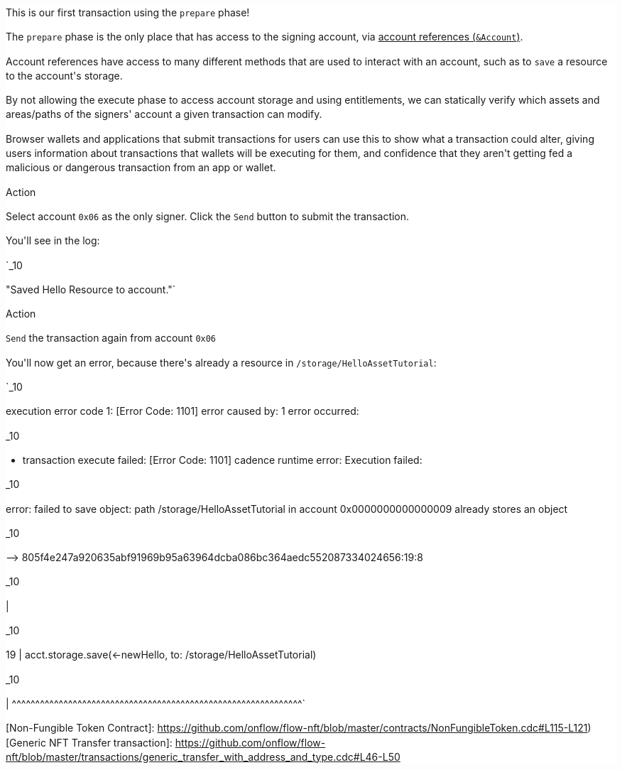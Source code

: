 This is our first transaction using the `prepare` phase!

The `prepare` phase is the only place that has access to the signing account, via [account references (`&Account`)](/docs/language/accounts/).

Account references have access to many different methods that are used to interact with an account, such as to `save` a resource to the account's storage.

By not allowing the execute phase to access account storage and using entitlements, we can statically verify which assets and areas/paths of the signers' account a given transaction can modify.

Browser wallets and applications that submit transactions for users can use this to show what a transaction could alter, giving users information about transactions that wallets will be executing for them, and confidence that they aren't getting fed a malicious or dangerous transaction from an app or wallet.

Action

Select account `0x06` as the only signer. Click the `Send` button to submit
the transaction.

You'll see in the log:

`_10

"Saved Hello Resource to account."`

Action

`Send` the transaction again from account `0x06`

You'll now get an error, because there's already a resource in `/storage/HelloAssetTutorial`:

`_10

execution error code 1: [Error Code: 1101] error caused by: 1 error occurred:

_10

* transaction execute failed: [Error Code: 1101] cadence runtime error: Execution failed:

_10

error: failed to save object: path /storage/HelloAssetTutorial in account 0x0000000000000009 already stores an object

_10

--> 805f4e247a920635abf91969b95a63964dcba086bc364aedc552087334024656:19:8

_10

|

_10

19 | acct.storage.save(<-newHello, to: /storage/HelloAssetTutorial)

_10

| ^^^^^^^^^^^^^^^^^^^^^^^^^^^^^^^^^^^^^^^^^^^^^^^^^^^^^^^^^^^^^^`


[Non-Fungible Token Contract]: <https://github.com/onflow/flow-nft/blob/master/contracts/NonFungibleToken.cdc#L115-L121>)
[Generic NFT Transfer transaction]: <https://github.com/onflow/flow-nft/blob/master/transactions/generic_transfer_with_address_and_type.cdc#L46-L50>